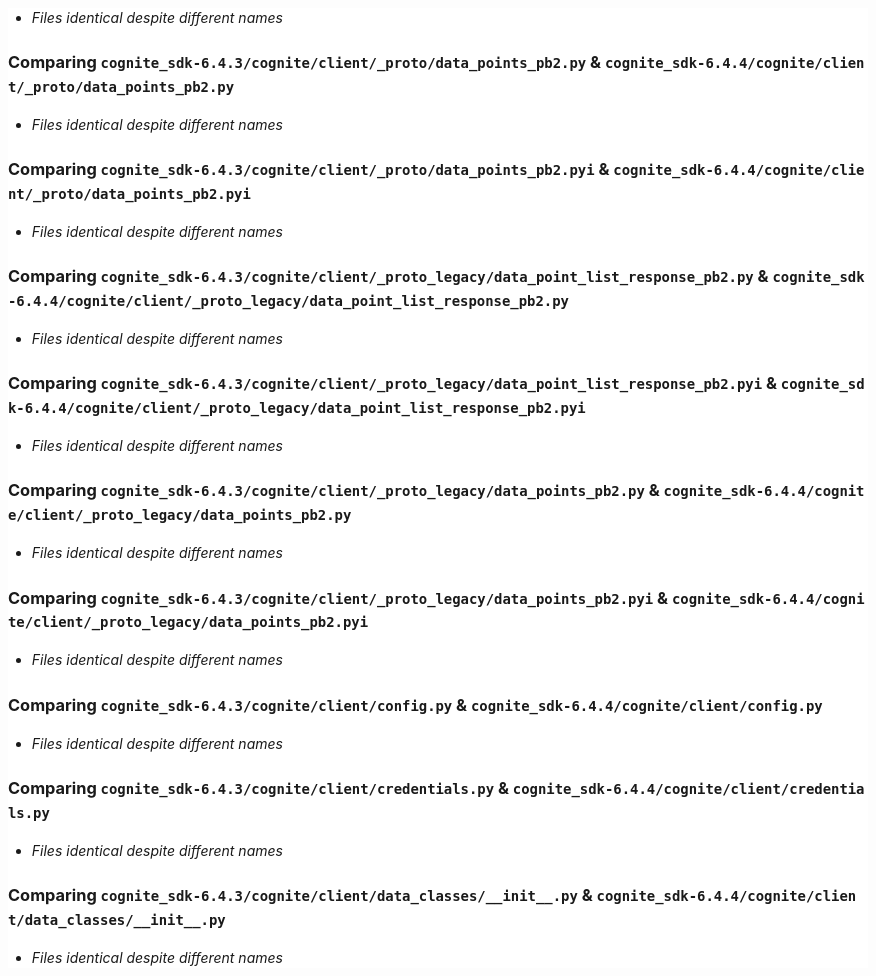  * *Files identical despite different names*

### Comparing `cognite_sdk-6.4.3/cognite/client/_proto/data_points_pb2.py` & `cognite_sdk-6.4.4/cognite/client/_proto/data_points_pb2.py`

 * *Files identical despite different names*

### Comparing `cognite_sdk-6.4.3/cognite/client/_proto/data_points_pb2.pyi` & `cognite_sdk-6.4.4/cognite/client/_proto/data_points_pb2.pyi`

 * *Files identical despite different names*

### Comparing `cognite_sdk-6.4.3/cognite/client/_proto_legacy/data_point_list_response_pb2.py` & `cognite_sdk-6.4.4/cognite/client/_proto_legacy/data_point_list_response_pb2.py`

 * *Files identical despite different names*

### Comparing `cognite_sdk-6.4.3/cognite/client/_proto_legacy/data_point_list_response_pb2.pyi` & `cognite_sdk-6.4.4/cognite/client/_proto_legacy/data_point_list_response_pb2.pyi`

 * *Files identical despite different names*

### Comparing `cognite_sdk-6.4.3/cognite/client/_proto_legacy/data_points_pb2.py` & `cognite_sdk-6.4.4/cognite/client/_proto_legacy/data_points_pb2.py`

 * *Files identical despite different names*

### Comparing `cognite_sdk-6.4.3/cognite/client/_proto_legacy/data_points_pb2.pyi` & `cognite_sdk-6.4.4/cognite/client/_proto_legacy/data_points_pb2.pyi`

 * *Files identical despite different names*

### Comparing `cognite_sdk-6.4.3/cognite/client/config.py` & `cognite_sdk-6.4.4/cognite/client/config.py`

 * *Files identical despite different names*

### Comparing `cognite_sdk-6.4.3/cognite/client/credentials.py` & `cognite_sdk-6.4.4/cognite/client/credentials.py`

 * *Files identical despite different names*

### Comparing `cognite_sdk-6.4.3/cognite/client/data_classes/__init__.py` & `cognite_sdk-6.4.4/cognite/client/data_classes/__init__.py`

 * *Files identical despite different names*
